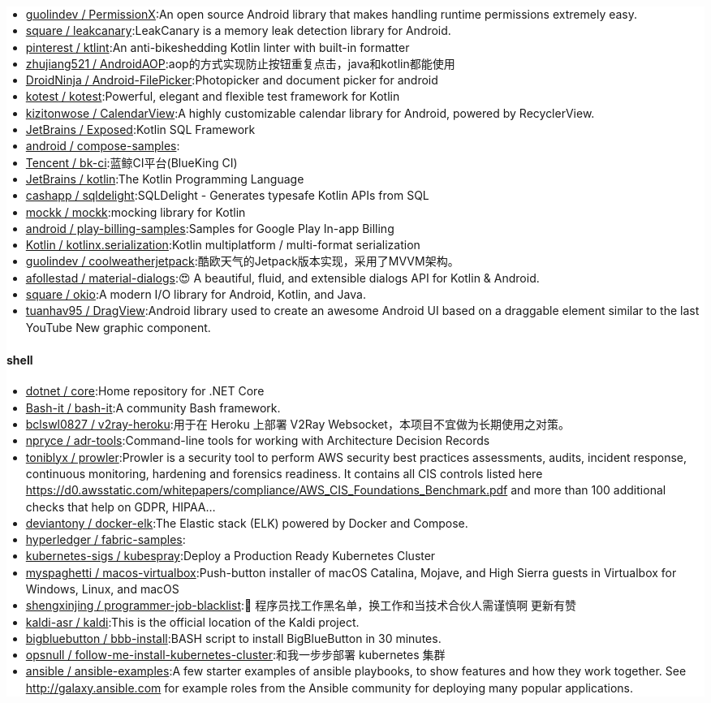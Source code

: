* [guolindev / PermissionX](https://github.com/guolindev/PermissionX):An open source Android library that makes handling runtime permissions extremely easy.
* [square / leakcanary](https://github.com/square/leakcanary):LeakCanary is a memory leak detection library for Android.
* [pinterest / ktlint](https://github.com/pinterest/ktlint):An anti-bikeshedding Kotlin linter with built-in formatter
* [zhujiang521 / AndroidAOP](https://github.com/zhujiang521/AndroidAOP):aop的方式实现防止按钮重复点击，java和kotlin都能使用
* [DroidNinja / Android-FilePicker](https://github.com/DroidNinja/Android-FilePicker):Photopicker and document picker for android
* [kotest / kotest](https://github.com/kotest/kotest):Powerful, elegant and flexible test framework for Kotlin
* [kizitonwose / CalendarView](https://github.com/kizitonwose/CalendarView):A highly customizable calendar library for Android, powered by RecyclerView.
* [JetBrains / Exposed](https://github.com/JetBrains/Exposed):Kotlin SQL Framework
* [android / compose-samples](https://github.com/android/compose-samples):
* [Tencent / bk-ci](https://github.com/Tencent/bk-ci):蓝鲸CI平台(BlueKing CI)
* [JetBrains / kotlin](https://github.com/JetBrains/kotlin):The Kotlin Programming Language
* [cashapp / sqldelight](https://github.com/cashapp/sqldelight):SQLDelight - Generates typesafe Kotlin APIs from SQL
* [mockk / mockk](https://github.com/mockk/mockk):mocking library for Kotlin
* [android / play-billing-samples](https://github.com/android/play-billing-samples):Samples for Google Play In-app Billing
* [Kotlin / kotlinx.serialization](https://github.com/Kotlin/kotlinx.serialization):Kotlin multiplatform / multi-format serialization
* [guolindev / coolweatherjetpack](https://github.com/guolindev/coolweatherjetpack):酷欧天气的Jetpack版本实现，采用了MVVM架构。
* [afollestad / material-dialogs](https://github.com/afollestad/material-dialogs):😍 A beautiful, fluid, and extensible dialogs API for Kotlin & Android.
* [square / okio](https://github.com/square/okio):A modern I/O library for Android, Kotlin, and Java.
* [tuanhav95 / DragView](https://github.com/tuanhav95/DragView):Android library used to create an awesome Android UI based on a draggable element similar to the last YouTube New graphic component.

#### shell
* [dotnet / core](https://github.com/dotnet/core):Home repository for .NET Core
* [Bash-it / bash-it](https://github.com/Bash-it/bash-it):A community Bash framework.
* [bclswl0827 / v2ray-heroku](https://github.com/bclswl0827/v2ray-heroku):用于在 Heroku 上部署 V2Ray Websocket，本项目不宜做为长期使用之对策。
* [npryce / adr-tools](https://github.com/npryce/adr-tools):Command-line tools for working with Architecture Decision Records
* [toniblyx / prowler](https://github.com/toniblyx/prowler):Prowler is a security tool to perform AWS security best practices assessments, audits, incident response, continuous monitoring, hardening and forensics readiness. It contains all CIS controls listed here https://d0.awsstatic.com/whitepapers/compliance/AWS_CIS_Foundations_Benchmark.pdf and more than 100 additional checks that help on GDPR, HIPAA…
* [deviantony / docker-elk](https://github.com/deviantony/docker-elk):The Elastic stack (ELK) powered by Docker and Compose.
* [hyperledger / fabric-samples](https://github.com/hyperledger/fabric-samples):
* [kubernetes-sigs / kubespray](https://github.com/kubernetes-sigs/kubespray):Deploy a Production Ready Kubernetes Cluster
* [myspaghetti / macos-virtualbox](https://github.com/myspaghetti/macos-virtualbox):Push-button installer of macOS Catalina, Mojave, and High Sierra guests in Virtualbox for Windows, Linux, and macOS
* [shengxinjing / programmer-job-blacklist](https://github.com/shengxinjing/programmer-job-blacklist):🙈 程序员找工作黑名单，换工作和当技术合伙人需谨慎啊 更新有赞
* [kaldi-asr / kaldi](https://github.com/kaldi-asr/kaldi):This is the official location of the Kaldi project.
* [bigbluebutton / bbb-install](https://github.com/bigbluebutton/bbb-install):BASH script to install BigBlueButton in 30 minutes.
* [opsnull / follow-me-install-kubernetes-cluster](https://github.com/opsnull/follow-me-install-kubernetes-cluster):和我一步步部署 kubernetes 集群
* [ansible / ansible-examples](https://github.com/ansible/ansible-examples):A few starter examples of ansible playbooks, to show features and how they work together. See http://galaxy.ansible.com for example roles from the Ansible community for deploying many popular applications.